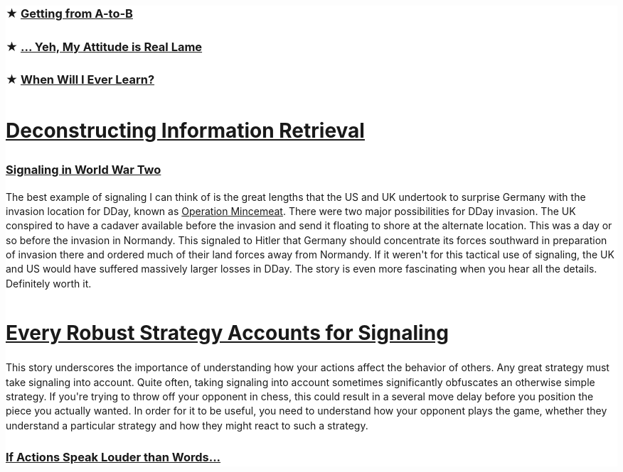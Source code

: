 ### &#x2605; [Getting from A-to-B](#getting-from-a-to-b)

### &#x2605; [... Yeh, My Attitude is Real Lame](#yeh-my-attitude-is-real-lame)

### &#x2605; [When Will I Ever Learn?](#when-will-i-ever-learn)

# [Deconstructing Information Retrieval](#deconstructing-information-retrieval)

<a name="signaling-in-world-war-two" />

### [Signaling in World War Two](#signaling-in-world-war-two)

The best example of signaling I can think of is the great lengths that
the US and UK undertook to surprise Germany with the invasion location
for DDay, known as
[Operation Mincemeat](https://en.wikipedia.org/wiki/Operation_Mincemeat).
There were two major possibilities for DDay invasion.  The UK
conspired to have a cadaver available before the invasion and send it
floating to shore at the alternate location.  This was a day or so
before the invasion in Normandy.  This signaled to Hitler that Germany
should concentrate its forces southward in preparation of invasion
there and ordered much of their land forces away from Normandy.  If it
weren't for this tactical use of signaling, the UK and US would have
suffered massively larger losses in DDay.  The story is even more
fascinating when you hear all the details.  Definitely worth it.

<a name="every-robust-strategy-accounts-for-signaling" />

# [Every Robust Strategy Accounts for Signaling](#every-robust-strategy-accounts-for-signaling)

This story underscores the importance of understanding how your
actions affect the behavior of others.  Any great strategy must take
signaling into account.  Quite often, taking signaling into account
sometimes significantly obfuscates an otherwise simple strategy.  If
you're trying to throw off your opponent in chess, this could result
in a several move delay before you position the piece you actually
wanted.  In order for it to be useful, you need to understand how your
opponent plays the game, whether they understand a particular strategy
and how they might react to such a strategy.

<a name="if-actions-speak-louder-than-words" />

### [If Actions Speak Louder than Words...](#if-actions-speak-louder-than-words)

